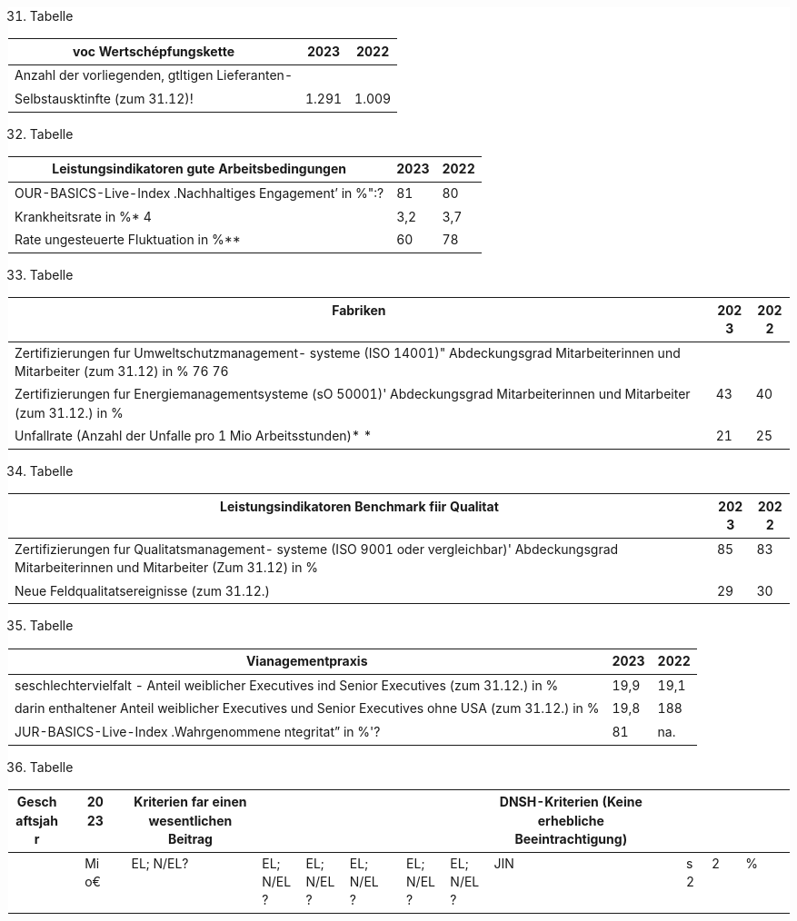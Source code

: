 
31. Tabelle


| voc Wertschépfungskette | 2023 | 2022 |
| --- | --- | --- |
| Anzahl der vorliegenden, gtltigen Lieferanten- | | |
| Selbstausktinfte (zum 31.12)! | 1.291 | 1.009 |


32. Tabelle


| Leistungsindikatoren gute Arbeitsbedingungen | 2023 | 2022 |
| --- | --- | --- |
| OUR-BASICS-Live-Index .Nachhaltiges Engagement’ in %":? | 81 | 80 |
| Krankheitsrate in %\* 4 | 3,2 | 3,7 |
| Rate ungesteuerte Fluktuation in %\*\* | 60 | 78 |


33. Tabelle


| Fabriken | 2023 | 2022 |
| --- | --- | --- |
| Zertifizierungen fur Umweltschutzmanagement- systeme (ISO 14001)" Abdeckungsgrad Mitarbeiterinnen und Mitarbeiter (zum 31.12) in % 76 76 | | |
| Zertifizierungen fur Energiemanagementsysteme (sO 50001)' Abdeckungsgrad Mitarbeiterinnen und Mitarbeiter (zum 31.12.) in % | 43 | 40 |
| Unfallrate (Anzahl der Unfalle pro 1 Mio Arbeitsstunden)\* \* | 21 | 25 |


34. Tabelle


| Leistungsindikatoren Benchmark fiir Qualitat | 2023 | 2022 |
| --- | --- | --- |
| Zertifizierungen fur Qualitatsmanagement- systeme (ISO 9001 oder vergleichbar)' Abdeckungsgrad Mitarbeiterinnen und Mitarbeiter (Zum 31.12) in % | 85 | 83 |
| Neue Feldqualitatsereignisse (zum 31.12.) | 29 | 30 |


35. Tabelle


| Vianagementpraxis | 2023 | 2022 |
| --- | --- | --- |
| seschlechtervielfalt - Anteil weiblicher Executives ind Senior Executives (zum 31.12.) in % | 19,9 | 19,1 |
| darin enthaltener Anteil weiblicher Executives und Senior Executives ohne USA (zum 31.12.) in % | 19,8 | 188 |
| JUR-BASICS-Live-Index .Wahrgenommene ntegritat” in %'? | 81 | na. |


36. Tabelle


| Geschaftsjahr |  | 2023 |  | Kriterien far einen wesentlichen Beitrag | | | | | | | DNSH-Kriterien (Keine erhebliche Beeintrachtigung) | | | | | |  |  |  |
| --- | --- | --- | --- | --- | --- | --- | --- | --- | --- | --- | --- | --- | --- | --- | --- | --- | --- | --- | --- |
|  |  | Mio€ |  | EL; N/EL? | EL; N/EL? | EL; N/EL? | EL; N/EL? |  | EL; N/EL? | EL; N/EL? | JIN |  |  | s 2 | 2 |  | % |  |  |

